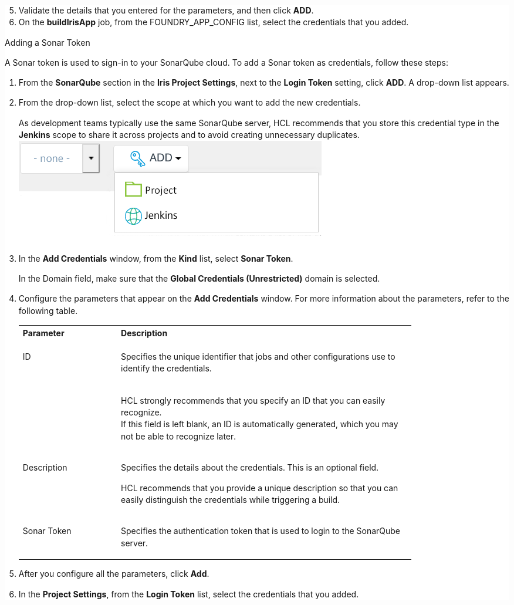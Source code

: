 5.  Validate the details that you entered for the parameters, and then click **ADD**.
6.  On the **buildIrisApp** job, from the FOUNDRY\_APP\_CONFIG list, select the credentials that you added.

Adding a Sonar Token

A Sonar token is used to sign-in to your SonarQube cloud. To add a Sonar token as credentials, follow these steps:

1.  From the **SonarQube** section in the **Iris Project Settings**, next to the **Login Token** setting, click **ADD**. A drop-down list appears.
2.  From the drop-down list, select the scope at which you want to add the new credentials.
    
    As development teams typically use the same SonarQube server, HCL recommends that you store this credential type in the **Jenkins** scope to share it across projects and to avoid creating unnecessary duplicates.  
    ![](Resources/Images/projectSettings_credentials_Jenkins.png)
    
3.  In the **Add Credentials** window, from the **Kind** list, select **Sonar Token**.
    
    In the Domain field, make sure that the **Global Credentials (Unrestricted)** domain is selected.
    
4.  Configure the parameters that appear on the **Add Credentials** window. For more information about the parameters, refer to the following table.
    
    <table style="mc-table-style: url('Resources/TableStyles/Basic.css');width: 80%;" class="TableStyle-Basic" cellspacing="0"><colgroup><col class="TableStyle-Basic-Column-Column1" style="width: 20%;"><col class="TableStyle-Basic-Column-Column1" style="width: 60%;"></colgroup><tbody><tr class="TableStyle-Basic-Body-Body1"><th class="TableStyle-Basic-BodyE-Column1-Body1">Parameter</th><th class="TableStyle-Basic-BodyD-Column1-Body1">Description</th></tr><tr class="TableStyle-Basic-Body-Body1"><td class="TableStyle-Basic-BodyE-Column1-Body1"><p>ID</p></td><td class="TableStyle-Basic-BodyD-Column1-Body1"><p>Specifies the unique identifier that jobs and other configurations use to identify the credentials.</p><p class="Note" madcap:autonum="<b><i><span style=&quot;color: #0a9c4a;&quot; class=&quot;mcFormatColor&quot;>Note: </span></i></b>"><br>HCL strongly recommends that you specify an ID that you can easily recognize.<br>If this field is left blank, an ID is automatically generated, which you may not be able to recognize later.</p></td></tr><tr class="TableStyle-Basic-Body-Body1"><td class="TableStyle-Basic-BodyE-Column1-Body1"><p>Description</p></td><td class="TableStyle-Basic-BodyD-Column1-Body1"><p>Specifies the details about the credentials. This is an optional field.</p><p>HCL recommends that you provide a unique description so that you can easily distinguish the credentials while triggering a build.</p></td></tr><tr class="TableStyle-Basic-Body-Body1"><td class="TableStyle-Basic-BodyB-Column1-Body1"><p>Sonar Token</p></td><td class="TableStyle-Basic-BodyA-Column1-Body1"><p>Specifies the authentication token that is used to login to the SonarQube server.</p></td></tr></tbody></table>
    
5.  After you configure all the parameters, click **Add**.
6.  In the **Project Settings**, from the **Login Token** list, select the credentials that you added.
